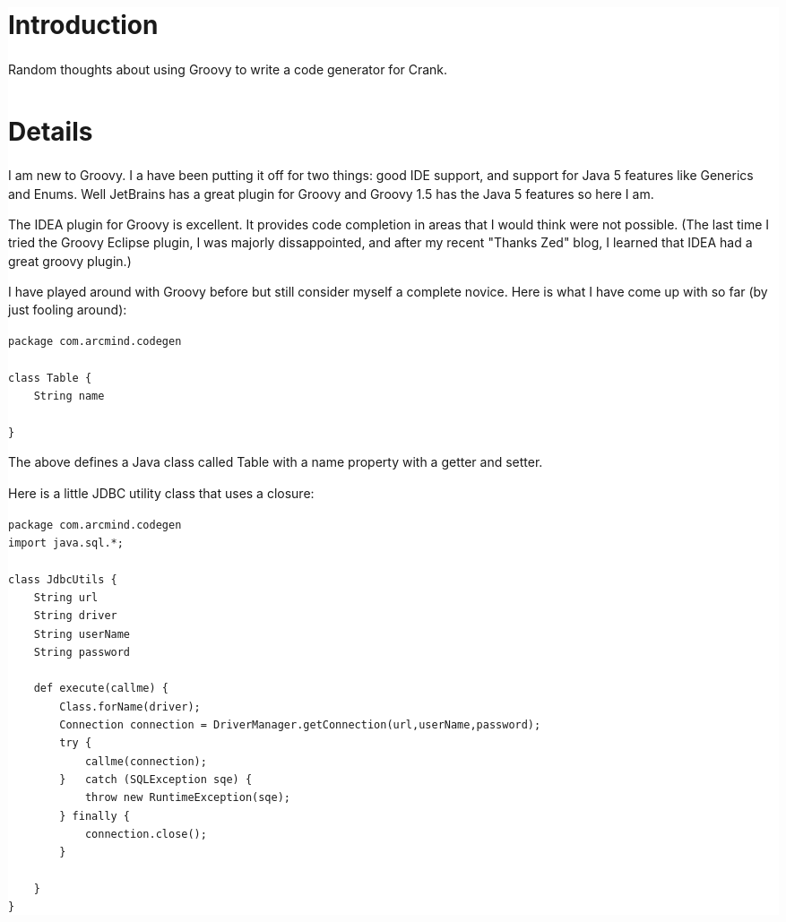 # Introduction #

Random thoughts about using Groovy to write a code generator for Crank.

# Details #

I am new to Groovy. I a have been putting it off for two things: good IDE support, and support for Java 5 features like Generics and Enums. Well JetBrains has a great plugin for Groovy and Groovy 1.5 has the Java 5 features so here I am.

The IDEA plugin for Groovy is excellent. It provides code completion in areas that I would think were not possible. (The last time I tried the Groovy Eclipse plugin, I was majorly dissappointed, and after my recent "Thanks Zed" blog, I learned that IDEA had a great groovy plugin.)

I have played around with Groovy before but still consider myself a complete novice. Here is what I have come up with so far (by just fooling around):

```
package com.arcmind.codegen

class Table {
    String name    

}
```

The above defines a Java class called Table with a name property with a getter and setter.

Here is a little JDBC utility class that uses a closure:

```
package com.arcmind.codegen
import java.sql.*;

class JdbcUtils {
    String url
    String driver
    String userName
    String password

    def execute(callme) {
        Class.forName(driver);
        Connection connection = DriverManager.getConnection(url,userName,password);
        try {
            callme(connection);
        }   catch (SQLException sqe) {
            throw new RuntimeException(sqe);
        } finally {
            connection.close();
        }
        
    }
}

```
